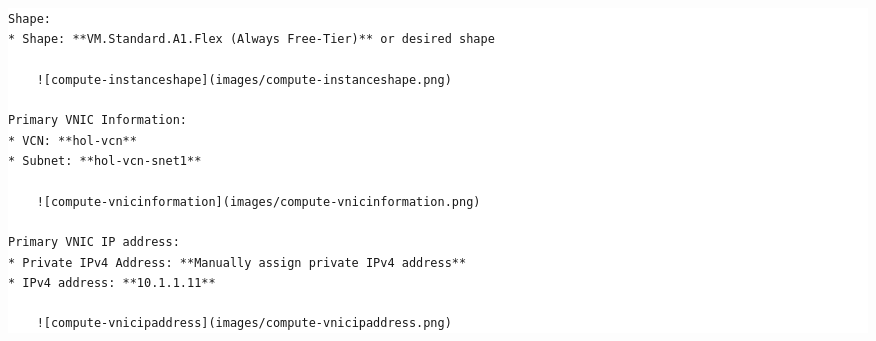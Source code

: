     Shape:
    * Shape: **VM.Standard.A1.Flex (Always Free-Tier)** or desired shape

        ![compute-instanceshape](images/compute-instanceshape.png)

    Primary VNIC Information:
    * VCN: **hol-vcn**
    * Subnet: **hol-vcn-snet1**

        ![compute-vnicinformation](images/compute-vnicinformation.png)

    Primary VNIC IP address:
    * Private IPv4 Address: **Manually assign private IPv4 address**
    * IPv4 address: **10.1.1.11**

        ![compute-vnicipaddress](images/compute-vnicipaddress.png)
